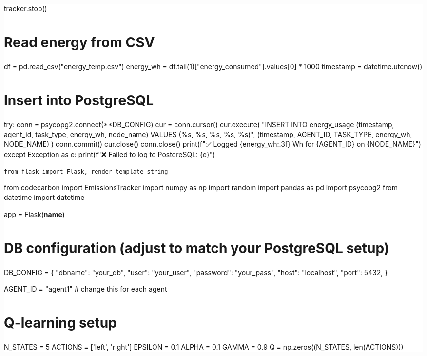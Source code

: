 tracker.stop()

# Read energy from CSV
df = pd.read_csv("energy_temp.csv")
energy_wh = df.tail(1)["energy_consumed"].values[0] * 1000
timestamp = datetime.utcnow()

# Insert into PostgreSQL
try:
    conn = psycopg2.connect(**DB_CONFIG)
    cur = conn.cursor()
    cur.execute(
        "INSERT INTO energy_usage (timestamp, agent_id, task_type, energy_wh, node_name) VALUES (%s, %s, %s, %s, %s)",
        (timestamp, AGENT_ID, TASK_TYPE, energy_wh, NODE_NAME)
    )
    conn.commit()
    cur.close()
    conn.close()
    print(f"✅ Logged {energy_wh:.3f} Wh for {AGENT_ID} on {NODE_NAME}")
except Exception as e:
    print(f"❌ Failed to log to PostgreSQL: {e}")
    
    
    
    
    from flask import Flask, render_template_string
from codecarbon import EmissionsTracker
import numpy as np
import random
import pandas as pd
import psycopg2
from datetime import datetime

app = Flask(__name__)

# DB configuration (adjust to match your PostgreSQL setup)
DB_CONFIG = {
    "dbname": "your_db",
    "user": "your_user",
    "password": "your_pass",
    "host": "localhost",
    "port": 5432,
}

AGENT_ID = "agent1"  # change this for each agent

# Q-learning setup
N_STATES = 5
ACTIONS = ['left', 'right']
EPSILON = 0.1
ALPHA = 0.1
GAMMA = 0.9
Q = np.zeros((N_STATES, len(ACTIONS)))
